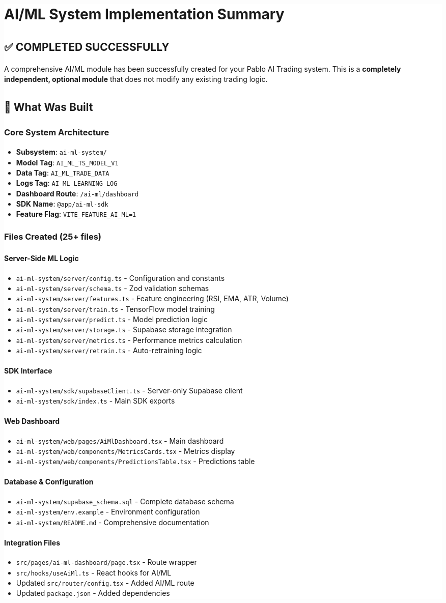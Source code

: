 # AI/ML System Implementation Summary

## ✅ **COMPLETED SUCCESSFULLY**

A comprehensive AI/ML module has been successfully created for your Pablo AI Trading system. This is a **completely independent, optional module** that does not modify any existing trading logic.

## 🎯 **What Was Built**

### **Core System Architecture**
- **Subsystem**: `ai-ml-system/`
- **Model Tag**: `AI_ML_TS_MODEL_V1`
- **Data Tag**: `AI_ML_TRADE_DATA`
- **Logs Tag**: `AI_ML_LEARNING_LOG`
- **Dashboard Route**: `/ai-ml/dashboard`
- **SDK Name**: `@app/ai-ml-sdk`
- **Feature Flag**: `VITE_FEATURE_AI_ML=1`

### **Files Created (25+ files)**

#### **Server-Side ML Logic**
- `ai-ml-system/server/config.ts` - Configuration and constants
- `ai-ml-system/server/schema.ts` - Zod validation schemas
- `ai-ml-system/server/features.ts` - Feature engineering (RSI, EMA, ATR, Volume)
- `ai-ml-system/server/train.ts` - TensorFlow model training
- `ai-ml-system/server/predict.ts` - Model prediction logic
- `ai-ml-system/server/storage.ts` - Supabase storage integration
- `ai-ml-system/server/metrics.ts` - Performance metrics calculation
- `ai-ml-system/server/retrain.ts` - Auto-retraining logic

#### **SDK Interface**
- `ai-ml-system/sdk/supabaseClient.ts` - Server-only Supabase client
- `ai-ml-system/sdk/index.ts` - Main SDK exports

#### **Web Dashboard**
- `ai-ml-system/web/pages/AiMlDashboard.tsx` - Main dashboard
- `ai-ml-system/web/components/MetricsCards.tsx` - Metrics display
- `ai-ml-system/web/components/PredictionsTable.tsx` - Predictions table

#### **Database & Configuration**
- `ai-ml-system/supabase_schema.sql` - Complete database schema
- `ai-ml-system/env.example` - Environment configuration
- `ai-ml-system/README.md` - Comprehensive documentation

#### **Integration Files**
- `src/pages/ai-ml-dashboard/page.tsx` - Route wrapper
- `src/hooks/useAiMl.ts` - React hooks for AI/ML
- Updated `src/router/config.tsx` - Added AI/ML route
- Updated `package.json` - Added dependencies
